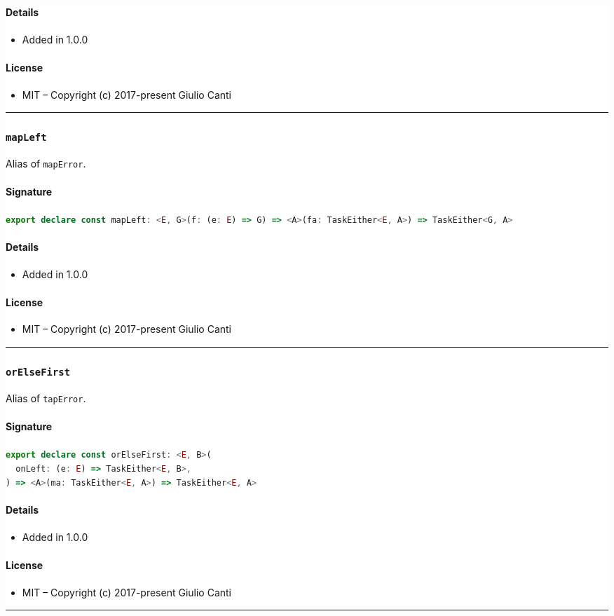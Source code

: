 #### Details

* Added in 1.0.0


#### License

* MIT – Copyright (c) 2017-present Giulio Canti

---


### `mapLeft`

Alias of `mapError`.




#### Signature

```typescript
export declare const mapLeft: <E, G>(f: (e: E) => G) => <A>(fa: TaskEither<E, A>) => TaskEither<G, A>
```

#### Details

* Added in 1.0.0


#### License

* MIT – Copyright (c) 2017-present Giulio Canti

---


### `orElseFirst`

Alias of `tapError`.




#### Signature

```typescript
export declare const orElseFirst: <E, B>(
  onLeft: (e: E) => TaskEither<E, B>,
) => <A>(ma: TaskEither<E, A>) => TaskEither<E, A>
```

#### Details

* Added in 1.0.0


#### License

* MIT – Copyright (c) 2017-present Giulio Canti

---